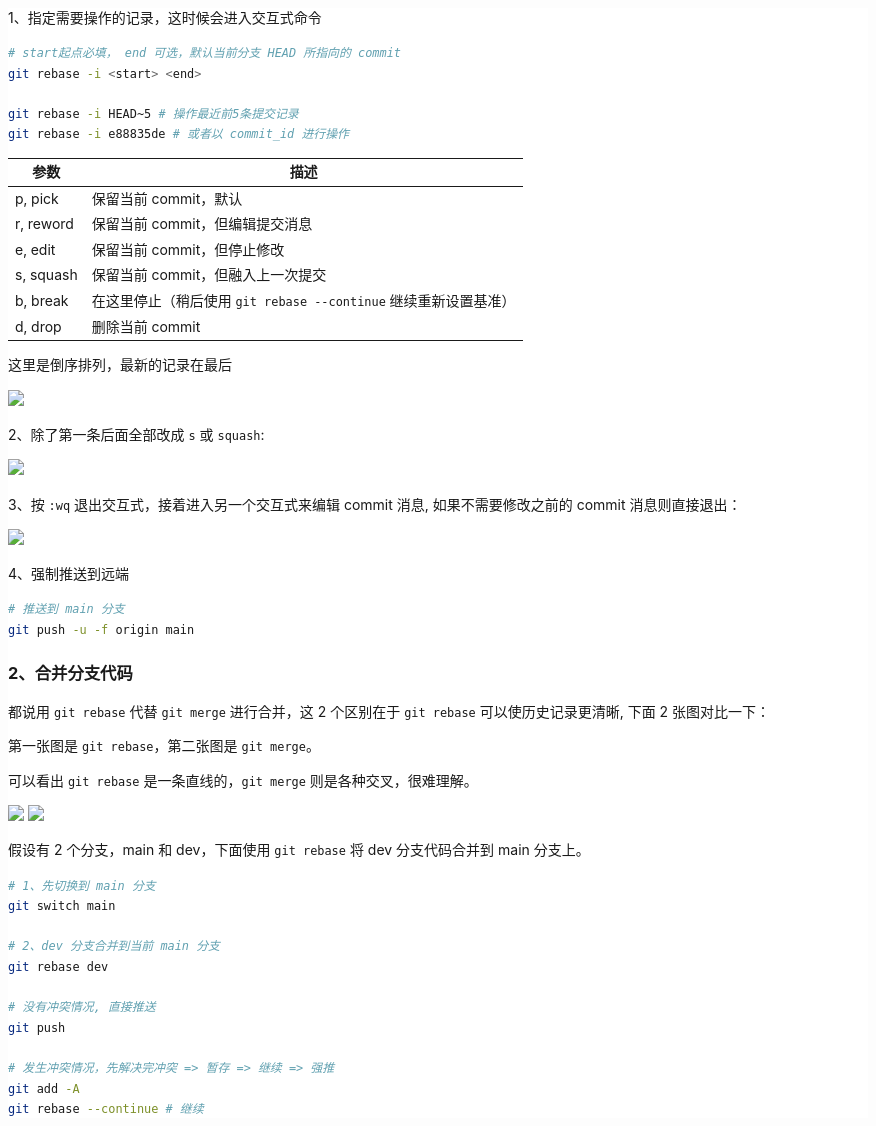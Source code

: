1、指定需要操作的记录，这时候会进入交互式命令

```bash
# start起点必填， end 可选，默认当前分支 HEAD 所指向的 commit
git rebase -i <start> <end>

git rebase -i HEAD~5 # 操作最近前5条提交记录
git rebase -i e88835de # 或者以 commit_id 进行操作
```

| 参数      | 描述                                                            |
| --------- | --------------------------------------------------------------- |
| p, pick   | 保留当前 commit，默认                                           |
| r, reword | 保留当前 commit，但编辑提交消息                                 |
| e, edit   | 保留当前 commit，但停止修改                                     |
| s, squash | 保留当前 commit，但融入上一次提交                               |
| b, break  | 在这里停止（稍后使用 `git rebase --continue` 继续重新设置基准） |
| d, drop   | 删除当前 commit                                                 |

这里是倒序排列，最新的记录在最后

<img src="media/gitrebase-3.png" width="700" />

2、除了第一条后面全部改成 `s` 或 `squash`:

<img src="media/gitrebase-4.png" width="700" />

3、按 `:wq` 退出交互式，接着进入另一个交互式来编辑 commit 消息, 如果不需要修改之前的 commit 消息则直接退出：

<img src="media/gitrebase-5.png" width="700" />

4、强制推送到远端

```bash
# 推送到 main 分支
git push -u -f origin main
```

### 2、合并分支代码

都说用 `git rebase` 代替 `git merge` 进行合并，这 2 个区别在于 `git rebase` 可以使历史记录更清晰, 下面 2 张图对比一下：

第一张图是 `git rebase`，第二张图是 `git merge`。

可以看出 `git rebase` 是一条直线的，`git merge` 则是各种交叉，很难理解。

<img src="media/gitrebase-1.png" width="700" />
<img src="media/gitrebase-2.png" width="700" />

假设有 2 个分支，main 和 dev，下面使用 `git rebase` 将 dev 分支代码合并到 main 分支上。

```bash
# 1、先切换到 main 分支
git switch main

# 2、dev 分支合并到当前 main 分支
git rebase dev

# 没有冲突情况, 直接推送
git push

# 发生冲突情况，先解决完冲突 => 暂存 => 继续 => 强推
git add -A
git rebase --continue # 继续
```